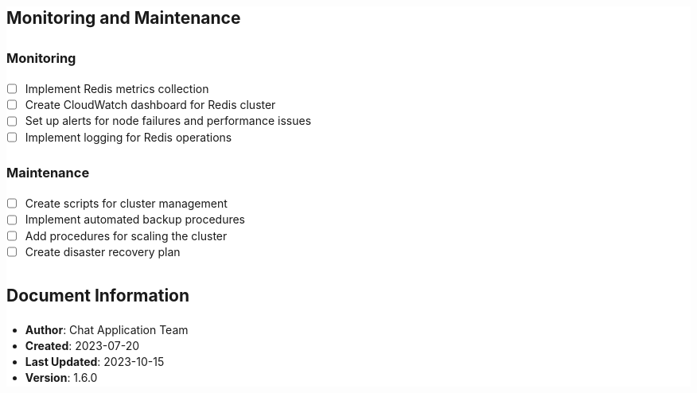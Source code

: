 ## Monitoring and Maintenance

### Monitoring
- [ ] Implement Redis metrics collection
- [ ] Create CloudWatch dashboard for Redis cluster
- [ ] Set up alerts for node failures and performance issues
- [ ] Implement logging for Redis operations

### Maintenance
- [ ] Create scripts for cluster management
- [ ] Implement automated backup procedures
- [ ] Add procedures for scaling the cluster
- [ ] Create disaster recovery plan

## Document Information
- **Author**: Chat Application Team
- **Created**: 2023-07-20
- **Last Updated**: 2023-10-15
- **Version**: 1.6.0
